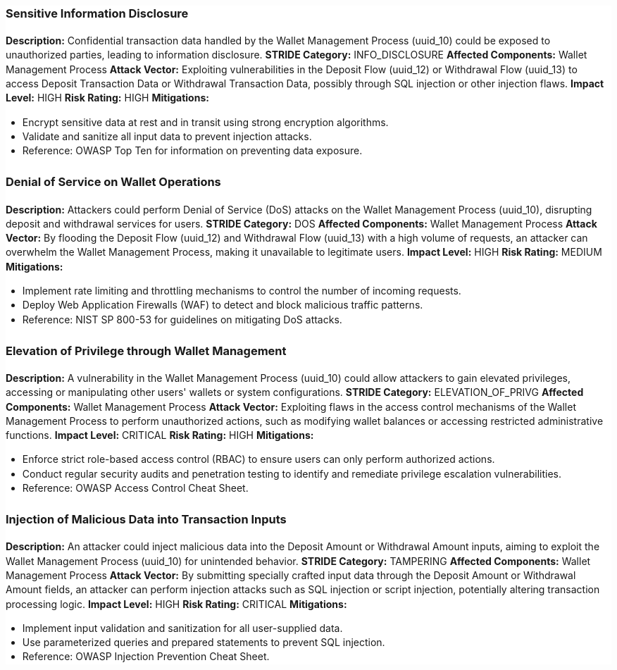 ### Sensitive Information Disclosure
**Description:** Confidential transaction data handled by the Wallet Management Process (uuid_10) could be exposed to unauthorized parties, leading to information disclosure.
**STRIDE Category:** INFO_DISCLOSURE
**Affected Components:** Wallet Management Process
**Attack Vector:** Exploiting vulnerabilities in the Deposit Flow (uuid_12) or Withdrawal Flow (uuid_13) to access Deposit Transaction Data or Withdrawal Transaction Data, possibly through SQL injection or other injection flaws.
**Impact Level:** HIGH
**Risk Rating:** HIGH
**Mitigations:**
- Encrypt sensitive data at rest and in transit using strong encryption algorithms.
- Validate and sanitize all input data to prevent injection attacks.
- Reference: OWASP Top Ten for information on preventing data exposure.

### Denial of Service on Wallet Operations
**Description:** Attackers could perform Denial of Service (DoS) attacks on the Wallet Management Process (uuid_10), disrupting deposit and withdrawal services for users.
**STRIDE Category:** DOS
**Affected Components:** Wallet Management Process
**Attack Vector:** By flooding the Deposit Flow (uuid_12) and Withdrawal Flow (uuid_13) with a high volume of requests, an attacker can overwhelm the Wallet Management Process, making it unavailable to legitimate users.
**Impact Level:** HIGH
**Risk Rating:** MEDIUM
**Mitigations:**
- Implement rate limiting and throttling mechanisms to control the number of incoming requests.
- Deploy Web Application Firewalls (WAF) to detect and block malicious traffic patterns.
- Reference: NIST SP 800-53 for guidelines on mitigating DoS attacks.

### Elevation of Privilege through Wallet Management
**Description:** A vulnerability in the Wallet Management Process (uuid_10) could allow attackers to gain elevated privileges, accessing or manipulating other users' wallets or system configurations.
**STRIDE Category:** ELEVATION_OF_PRIVG
**Affected Components:** Wallet Management Process
**Attack Vector:** Exploiting flaws in the access control mechanisms of the Wallet Management Process to perform unauthorized actions, such as modifying wallet balances or accessing restricted administrative functions.
**Impact Level:** CRITICAL
**Risk Rating:** HIGH
**Mitigations:**
- Enforce strict role-based access control (RBAC) to ensure users can only perform authorized actions.
- Conduct regular security audits and penetration testing to identify and remediate privilege escalation vulnerabilities.
- Reference: OWASP Access Control Cheat Sheet.

### Injection of Malicious Data into Transaction Inputs
**Description:** An attacker could inject malicious data into the Deposit Amount or Withdrawal Amount inputs, aiming to exploit the Wallet Management Process (uuid_10) for unintended behavior.
**STRIDE Category:** TAMPERING
**Affected Components:** Wallet Management Process
**Attack Vector:** By submitting specially crafted input data through the Deposit Amount or Withdrawal Amount fields, an attacker can perform injection attacks such as SQL injection or script injection, potentially altering transaction processing logic.
**Impact Level:** HIGH
**Risk Rating:** CRITICAL
**Mitigations:**
- Implement input validation and sanitization for all user-supplied data.
- Use parameterized queries and prepared statements to prevent SQL injection.
- Reference: OWASP Injection Prevention Cheat Sheet.
